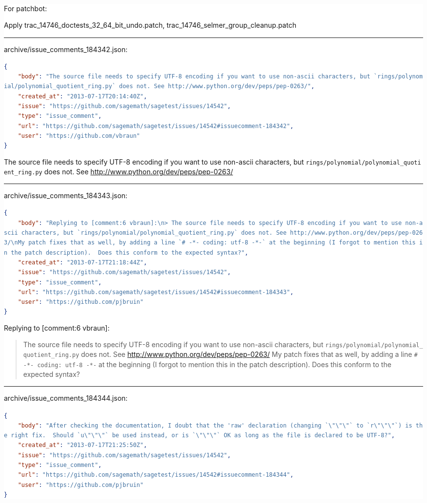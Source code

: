 For patchbot:

Apply trac_14746_doctests_32_64_bit_undo.patch, trac_14746_selmer_group_cleanup.patch



---

archive/issue_comments_184342.json:
```json
{
    "body": "The source file needs to specify UTF-8 encoding if you want to use non-ascii characters, but `rings/polynomial/polynomial_quotient_ring.py` does not. See http://www.python.org/dev/peps/pep-0263/",
    "created_at": "2013-07-17T20:14:40Z",
    "issue": "https://github.com/sagemath/sagetest/issues/14542",
    "type": "issue_comment",
    "url": "https://github.com/sagemath/sagetest/issues/14542#issuecomment-184342",
    "user": "https://github.com/vbraun"
}
```

The source file needs to specify UTF-8 encoding if you want to use non-ascii characters, but `rings/polynomial/polynomial_quotient_ring.py` does not. See http://www.python.org/dev/peps/pep-0263/



---

archive/issue_comments_184343.json:
```json
{
    "body": "Replying to [comment:6 vbraun]:\n> The source file needs to specify UTF-8 encoding if you want to use non-ascii characters, but `rings/polynomial/polynomial_quotient_ring.py` does not. See http://www.python.org/dev/peps/pep-0263/\nMy patch fixes that as well, by adding a line `# -*- coding: utf-8 -*-` at the beginning (I forgot to mention this in the patch description).  Does this conform to the expected syntax?",
    "created_at": "2013-07-17T21:18:44Z",
    "issue": "https://github.com/sagemath/sagetest/issues/14542",
    "type": "issue_comment",
    "url": "https://github.com/sagemath/sagetest/issues/14542#issuecomment-184343",
    "user": "https://github.com/pjbruin"
}
```

Replying to [comment:6 vbraun]:
> The source file needs to specify UTF-8 encoding if you want to use non-ascii characters, but `rings/polynomial/polynomial_quotient_ring.py` does not. See http://www.python.org/dev/peps/pep-0263/
My patch fixes that as well, by adding a line `# -*- coding: utf-8 -*-` at the beginning (I forgot to mention this in the patch description).  Does this conform to the expected syntax?



---

archive/issue_comments_184344.json:
```json
{
    "body": "After checking the documentation, I doubt that the 'raw' declaration (changing `\"\"\"` to `r\"\"\"`) is the right fix.  Should `u\"\"\"` be used instead, or is `\"\"\"` OK as long as the file is declared to be UTF-8?",
    "created_at": "2013-07-17T21:25:50Z",
    "issue": "https://github.com/sagemath/sagetest/issues/14542",
    "type": "issue_comment",
    "url": "https://github.com/sagemath/sagetest/issues/14542#issuecomment-184344",
    "user": "https://github.com/pjbruin"
}
```
